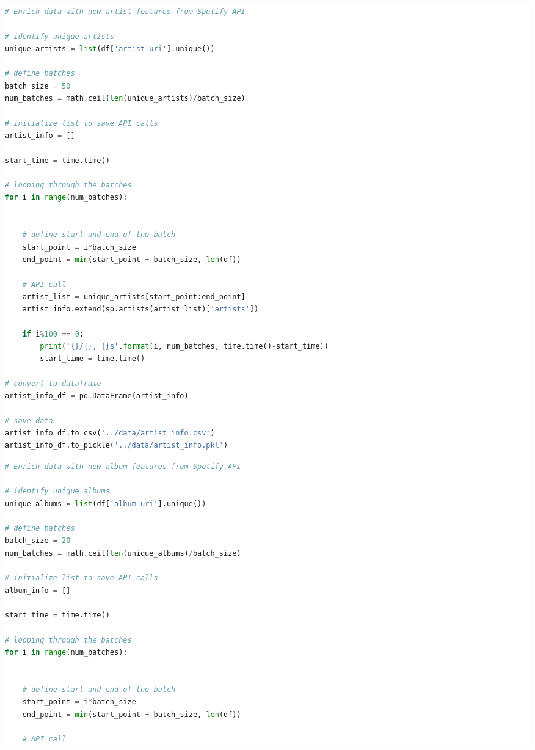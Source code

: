
```python
# Enrich data with new artist features from Spotify API

# identify unique artists
unique_artists = list(df['artist_uri'].unique())

# define batches
batch_size = 50
num_batches = math.ceil(len(unique_artists)/batch_size)

# initialize list to save API calls
artist_info = []

start_time = time.time()

# looping through the batches
for i in range(num_batches):
    
    
    # define start and end of the batch
    start_point = i*batch_size
    end_point = min(start_point + batch_size, len(df))
    
    # API call
    artist_list = unique_artists[start_point:end_point]
    artist_info.extend(sp.artists(artist_list)['artists'])

    if i%100 == 0:
        print('{}/{}, {}s'.format(i, num_batches, time.time()-start_time))
        start_time = time.time()

# convert to dataframe
artist_info_df = pd.DataFrame(artist_info)

# save data
artist_info_df.to_csv('../data/artist_info.csv')
artist_info_df.to_pickle('../data/artist_info.pkl')
```


```python
# Enrich data with new album features from Spotify API

# identify unique albums
unique_albums = list(df['album_uri'].unique())

# define batches
batch_size = 20
num_batches = math.ceil(len(unique_albums)/batch_size)

# initialize list to save API calls
album_info = []

start_time = time.time()

# looping through the batches
for i in range(num_batches):
    
    
    # define start and end of the batch
    start_point = i*batch_size
    end_point = min(start_point + batch_size, len(df))
    
    # API call
```